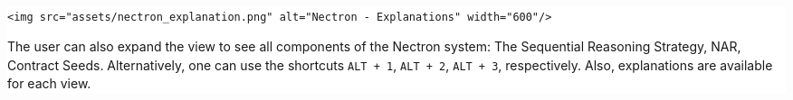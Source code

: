     <img src="assets/nectron_explanation.png" alt="Nectron - Explanations" width="600"/>
</p>

The user can also expand the view to see all components of the Nectron system: The Sequential Reasoning Strategy, NAR, Contract Seeds. Alternatively, one can use the shortcuts ```ALT + 1```, ```ALT + 2```, ```ALT + 3```, respectively. Also, explanations are available for each view.

<p align="center">